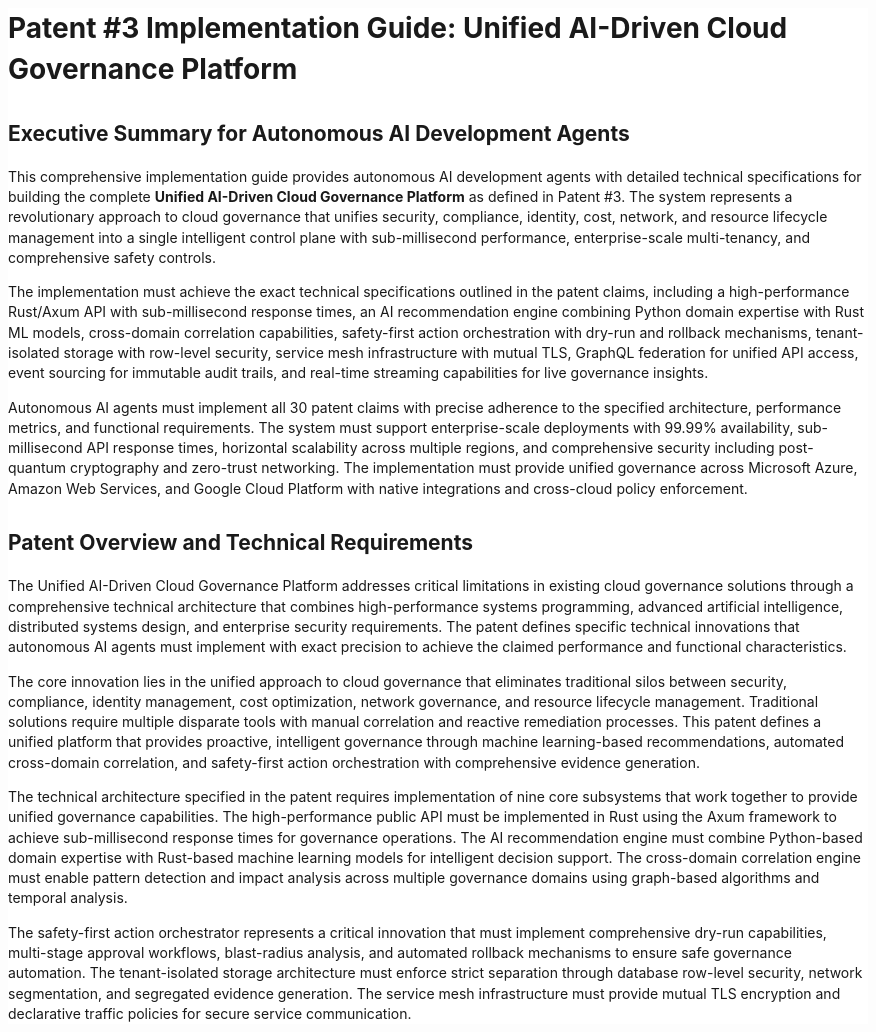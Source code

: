 # Patent #3 Implementation Guide: Unified AI-Driven Cloud Governance Platform

## Executive Summary for Autonomous AI Development Agents

This comprehensive implementation guide provides autonomous AI development agents with detailed technical specifications for building the complete **Unified AI-Driven Cloud Governance Platform** as defined in Patent #3. The system represents a revolutionary approach to cloud governance that unifies security, compliance, identity, cost, network, and resource lifecycle management into a single intelligent control plane with sub-millisecond performance, enterprise-scale multi-tenancy, and comprehensive safety controls.

The implementation must achieve the exact technical specifications outlined in the patent claims, including a high-performance Rust/Axum API with sub-millisecond response times, an AI recommendation engine combining Python domain expertise with Rust ML models, cross-domain correlation capabilities, safety-first action orchestration with dry-run and rollback mechanisms, tenant-isolated storage with row-level security, service mesh infrastructure with mutual TLS, GraphQL federation for unified API access, event sourcing for immutable audit trails, and real-time streaming capabilities for live governance insights.

Autonomous AI agents must implement all 30 patent claims with precise adherence to the specified architecture, performance metrics, and functional requirements. The system must support enterprise-scale deployments with 99.99% availability, sub-millisecond API response times, horizontal scalability across multiple regions, and comprehensive security including post-quantum cryptography and zero-trust networking. The implementation must provide unified governance across Microsoft Azure, Amazon Web Services, and Google Cloud Platform with native integrations and cross-cloud policy enforcement.

## Patent Overview and Technical Requirements

The Unified AI-Driven Cloud Governance Platform addresses critical limitations in existing cloud governance solutions through a comprehensive technical architecture that combines high-performance systems programming, advanced artificial intelligence, distributed systems design, and enterprise security requirements. The patent defines specific technical innovations that autonomous AI agents must implement with exact precision to achieve the claimed performance and functional characteristics.

The core innovation lies in the unified approach to cloud governance that eliminates traditional silos between security, compliance, identity management, cost optimization, network governance, and resource lifecycle management. Traditional solutions require multiple disparate tools with manual correlation and reactive remediation processes. This patent defines a unified platform that provides proactive, intelligent governance through machine learning-based recommendations, automated cross-domain correlation, and safety-first action orchestration with comprehensive evidence generation.

The technical architecture specified in the patent requires implementation of nine core subsystems that work together to provide unified governance capabilities. The high-performance public API must be implemented in Rust using the Axum framework to achieve sub-millisecond response times for governance operations. The AI recommendation engine must combine Python-based domain expertise with Rust-based machine learning models for intelligent decision support. The cross-domain correlation engine must enable pattern detection and impact analysis across multiple governance domains using graph-based algorithms and temporal analysis.

The safety-first action orchestrator represents a critical innovation that must implement comprehensive dry-run capabilities, multi-stage approval workflows, blast-radius analysis, and automated rollback mechanisms to ensure safe governance automation. The tenant-isolated storage architecture must enforce strict separation through database row-level security, network segmentation, and segregated evidence generation. The service mesh infrastructure must provide mutual TLS encryption and declarative traffic policies for secure service communication.
